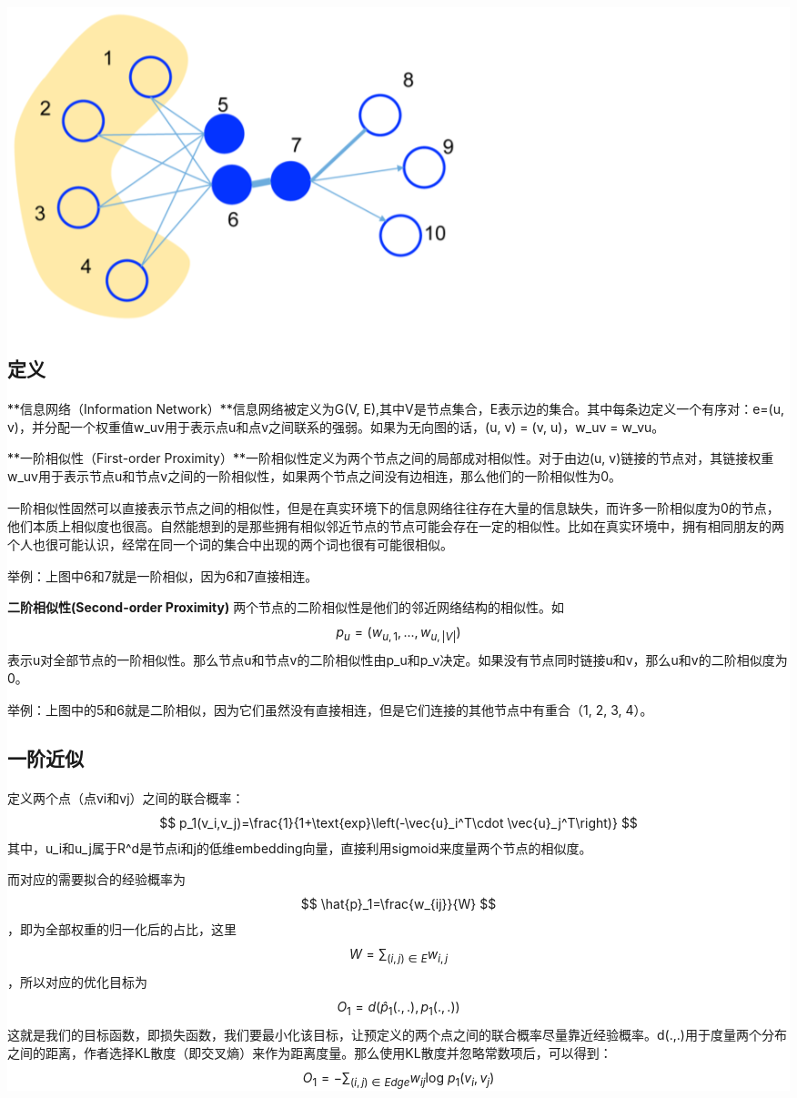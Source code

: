 ![information-network](pic/information-network.png)

## 定义

**信息网络（Information Network）**信息网络被定义为G(V, E),其中V是节点集合，E表示边的集合。其中每条边定义一个有序对：e=(u, v)，并分配一个权重值w_uv用于表示点u和点v之间联系的强弱。如果为无向图的话，(u, v) = (v, u)，w_uv = w_vu。

**一阶相似性（First-order Proximity）**一阶相似性定义为两个节点之间的局部成对相似性。对于由边(u, v)链接的节点对，其链接权重w_uv用于表示节点u和节点v之间的一阶相似性，如果两个节点之间没有边相连，那么他们的一阶相似性为0。

一阶相似性固然可以直接表示节点之间的相似性，但是在真实环境下的信息网络往往存在大量的信息缺失，而许多一阶相似度为0的节点，他们本质上相似度也很高。自然能想到的是那些拥有相似邻近节点的节点可能会存在一定的相似性。比如在真实环境中，拥有相同朋友的两个人也很可能认识，经常在同一个词的集合中出现的两个词也很有可能很相似。

举例：上图中6和7就是一阶相似，因为6和7直接相连。

**二阶相似性(Second-order Proximity)** 两个节点的二阶相似性是他们的邻近网络结构的相似性。如
$$
p_u=(w_{u,1},...,w_{u,|V|})
$$
表示u对全部节点的一阶相似性。那么节点u和节点v的二阶相似性由p_u和p_v决定。如果没有节点同时链接u和v，那么u和v的二阶相似度为0。

举例：上图中的5和6就是二阶相似，因为它们虽然没有直接相连，但是它们连接的其他节点中有重合（1, 2, 3, 4）。

## 一阶近似

定义两个点（点vi和vj）之间的联合概率：
$$
p_1(v_i,v_j)=\frac{1}{1+\text{exp}\left(-\vec{u}_i^T\cdot \vec{u}_j^T\right)}
$$
其中，u_i和u_j属于R^d是节点i和j的低维embedding向量，直接利用sigmoid来度量两个节点的相似度。

而对应的需要拟合的经验概率为
$$
\hat{p}_1=\frac{w_{ij}}{W}
$$
，即为全部权重的归一化后的占比，这里
$$
W=\sum_{(i,j)\in E}w_{i,j}
$$
，所以对应的优化目标为
$$
O_1=d(\hat{p}_1(.,.),p_1(.,.))
$$
这就是我们的目标函数，即损失函数，我们要最小化该目标，让预定义的两个点之间的联合概率尽量靠近经验概率。d(.,.)用于度量两个分布之间的距离，作者选择KL散度（即交叉熵）来作为距离度量。那么使用KL散度并忽略常数项后，可以得到：
$$
O_1=-\sum_{(i,j)\in Edge}w_{ij}\text{log}\ p_1(v_i,v_j)
$$